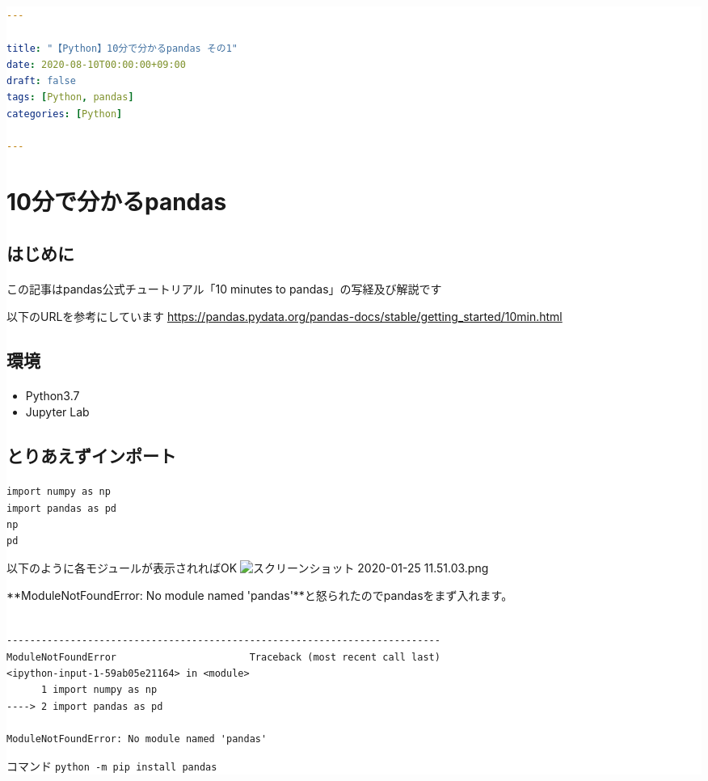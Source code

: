 ```yaml
---

title: "【Python】10分で分かるpandas その1"
date: 2020-08-10T00:00:00+09:00
draft: false
tags: [Python, pandas]
categories: [Python]

---
```

# 10分で分かるpandas
## はじめに
この記事はpandas公式チュートリアル「10 minutes to pandas」の写経及び解説です

以下のURLを参考にしています
https://pandas.pydata.org/pandas-docs/stable/getting_started/10min.html

## 環境
- Python3.7
- Jupyter Lab

## とりあえずインポート
```
import numpy as np
import pandas as pd
np
pd
```

以下のように各モジュールが表示されればOK
<img width="651" alt="スクリーンショット 2020-01-25 11.51.03.png" src="https://qiita-image-store.s3.ap-northeast-1.amazonaws.com/0/290735/ae83854a-25f5-7a45-4b91-1e7b239c4b9c.png">


**ModuleNotFoundError: No module named 'pandas'**と怒られたのでpandasをまず入れます。

```

---------------------------------------------------------------------------
ModuleNotFoundError                       Traceback (most recent call last)
<ipython-input-1-59ab05e21164> in <module>
      1 import numpy as np
----> 2 import pandas as pd

ModuleNotFoundError: No module named 'pandas'

```

コマンド
`python -m pip install pandas`
